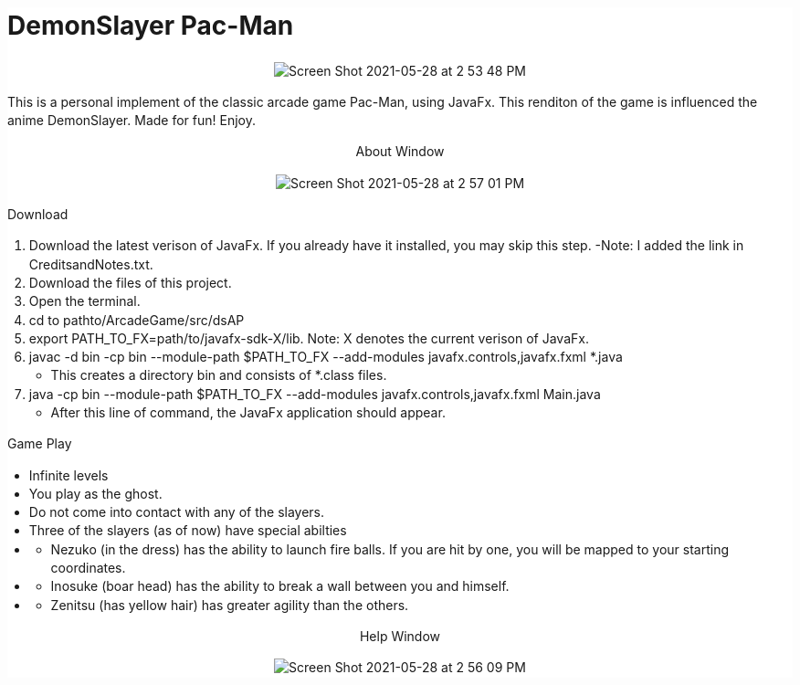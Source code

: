 

# DemonSlayer Pac-Man


<p align="center">
<img width="935" alt="Screen Shot 2021-05-28 at 2 53 48 PM" src="https://user-images.githubusercontent.com/82795337/120030263-3e52ac00-bfc5-11eb-9767-15b2bf0dfe4b.png">
  </p>








This is a personal implement of the classic arcade game Pac-Man, using JavaFx. This renditon of the game is influenced the anime DemonSlayer. 
Made for fun! Enjoy.



<p align="center">
  About Window
   </p>
<p align="center">
<img width="635"  alt="Screen Shot 2021-05-28 at 2 57 01 PM" src="https://user-images.githubusercontent.com/82795337/120030594-aa351480-bfc5-11eb-9ecf-98751d8ca9cd.png">



  Download 
  
  1) Download the latest verison of JavaFx. If you already have it installed, you may skip this step.
      -Note: I added the link in CreditsandNotes.txt.
  2) Download the files of this project. 
  3) Open the terminal.
  4) cd to pathto/ArcadeGame/src/dsAP
  5) export PATH_TO_FX=path/to/javafx-sdk-X/lib. Note: X denotes the current verison of JavaFx.  
  6) javac -d bin -cp bin --module-path $PATH_TO_FX --add-modules javafx.controls,javafx.fxml *.java
      - This creates a directory bin and consists of *.class files.
  7) java -cp bin  --module-path $PATH_TO_FX --add-modules javafx.controls,javafx.fxml Main.java
      - After this line of command, the JavaFx application should appear. 
  
  
  
Game Play

- Infinite levels
- You play as the ghost. 
- Do not come into contact with any of the slayers.
- Three of the slayers (as of now) have special abilties 
- - Nezuko (in the dress) has the ability to launch fire balls.
If you are hit by one, you will be mapped to your starting coordinates.
- - Inosuke (boar head) has the ability to break a wall between you and himself. 
- - Zenitsu (has yellow hair) has greater agility than the others.




  
<p align="center">
   Help Window
   </p>
<p align="center">
<img width="635"  alt="Screen Shot 2021-05-28 at 2 56 09 PM" src="https://user-images.githubusercontent.com/82795337/120030186-24b16480-bfc5-11eb-885e-bf263641b4f6.png">
 </p>
